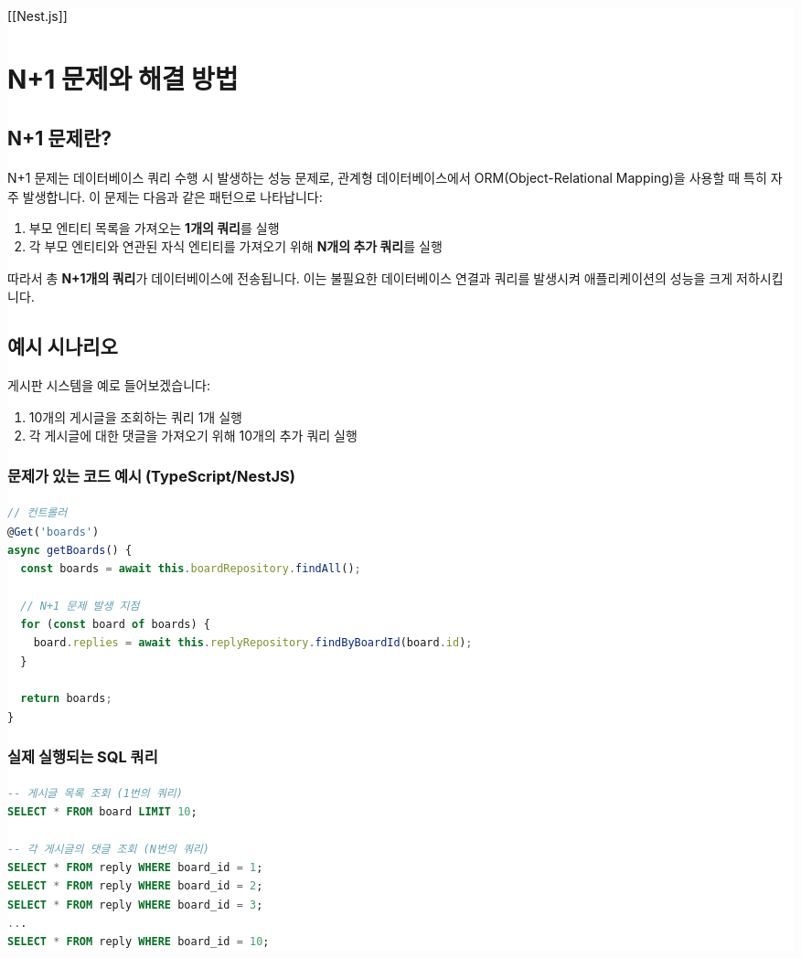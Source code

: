 [[Nest.js]]

# N+1 문제와 해결 방법

## N+1 문제란?

N+1 문제는 데이터베이스 쿼리 수행 시 발생하는 성능 문제로, 관계형 데이터베이스에서 ORM(Object-Relational Mapping)을 사용할 때 특히 자주 발생합니다. 이 문제는 다음과 같은 패턴으로 나타납니다:

1. 부모 엔티티 목록을 가져오는 **1개의 쿼리**를 실행
2. 각 부모 엔티티와 연관된 자식 엔티티를 가져오기 위해 **N개의 추가 쿼리**를 실행

따라서 총 **N+1개의 쿼리**가 데이터베이스에 전송됩니다. 이는 불필요한 데이터베이스 연결과 쿼리를 발생시켜 애플리케이션의 성능을 크게 저하시킵니다.

## 예시 시나리오

게시판 시스템을 예로 들어보겠습니다:

1. 10개의 게시글을 조회하는 쿼리 1개 실행
2. 각 게시글에 대한 댓글을 가져오기 위해 10개의 추가 쿼리 실행

### 문제가 있는 코드 예시 (TypeScript/NestJS)

```typescript
// 컨트롤러
@Get('boards')
async getBoards() {
  const boards = await this.boardRepository.findAll();
  
  // N+1 문제 발생 지점
  for (const board of boards) {
    board.replies = await this.replyRepository.findByBoardId(board.id);
  }
  
  return boards;
}
```

### 실제 실행되는 SQL 쿼리

```sql
-- 게시글 목록 조회 (1번의 쿼리)
SELECT * FROM board LIMIT 10;

-- 각 게시글의 댓글 조회 (N번의 쿼리)
SELECT * FROM reply WHERE board_id = 1;
SELECT * FROM reply WHERE board_id = 2;
SELECT * FROM reply WHERE board_id = 3;
...
SELECT * FROM reply WHERE board_id = 10;
```
